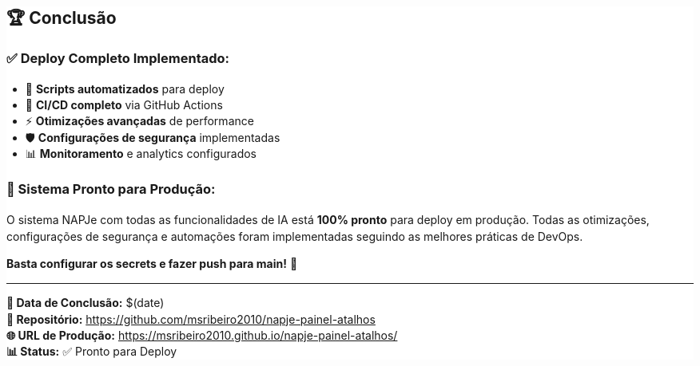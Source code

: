 
## 🏆 **Conclusão**

### **✅ Deploy Completo Implementado:**
- 🚀 **Scripts automatizados** para deploy
- 🤖 **CI/CD completo** via GitHub Actions
- ⚡ **Otimizações avançadas** de performance
- 🛡️ **Configurações de segurança** implementadas
- 📊 **Monitoramento** e analytics configurados

### **🎉 Sistema Pronto para Produção:**
O sistema NAPJe com todas as funcionalidades de IA está **100% pronto** para deploy em produção. Todas as otimizações, configurações de segurança e automações foram implementadas seguindo as melhores práticas de DevOps.

**Basta configurar os secrets e fazer push para main!** 🚀

---

**📅 Data de Conclusão:** $(date)  
**🔗 Repositório:** https://github.com/msribeiro2010/napje-painel-atalhos  
**🌐 URL de Produção:** https://msribeiro2010.github.io/napje-painel-atalhos/  
**📊 Status:** ✅ Pronto para Deploy